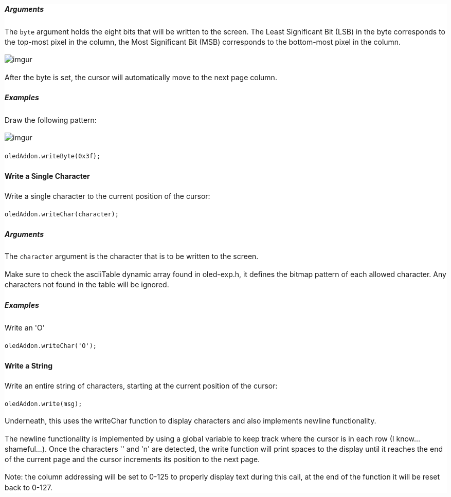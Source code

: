 ##### **Arguments**

The `byte` argument holds the eight bits that will be written to the screen. The Least Significant Bit (LSB) in the byte corresponds to the top-most pixel in the column, the Most Significant Bit (MSB) corresponds to the bottom-most pixel in the column.

![imgur](http://i.imgur.com/8DIiN2n.png)

After the byte is set, the cursor will automatically move to the next page column.

##### **Examples**

Draw the following pattern:

![imgur](http://i.imgur.com/lxs1q8J.png)

```
oledAddon.writeByte(0x3f);
```

[//]: # (Write Character)
#### **Write a Single Character**

Write a single character to the current position of the cursor:
```
oledAddon.writeChar(character);
```

##### **Arguments**
The `character` argument is the character that is to be written to the screen.

Make sure to check the asciiTable dynamic array found in oled-exp.h, it defines the bitmap pattern of each allowed character. Any characters not found in the table will be ignored.

##### **Examples**

Write an 'O'
```
oledAddon.writeChar('O');
```

[//]: # (Write String)
#### **Write a String**

Write an entire string of characters, starting at the current position of the cursor:
```
oledAddon.write(msg);
```

Underneath, this uses the writeChar function to display characters and also implements newline functionality.

The newline functionality is implemented by using a global variable to keep track where the cursor is in each row (I know... shameful...). Once the characters '\' and 'n' are detected, the write function will print spaces to the display until it reaches the end of the current page and the cursor increments its position to the next page.

Note: the column addressing will be set to 0-125 to properly display text during this call, at the end of the function it will be reset back to 0-127.


[//]: # (Programming Flow)
[//]: # (MAJOR HEADING)
[//]: # (The Node Addon)
[//]: # (Install the Addon)
[//]: # (Importing the Addon)
[//]: # (Rajiv: add instructions on linking/copying the addon to the project?)
[//]: # (Example Code)
[//]: # (Rajiv: populate the example link)
[//]: # (Return Values)
[//]: # (Calling Methods)
[//]: # (Available Methods)
[//]: # (MAJOR HEADING)
[//]: # (Usage)
[//]: # (Init Function)
[//]: # (SUB-HEADING)
[//]: # (Settings Functions)
[//]: # (Screen on/off)
[//]: # (Invert Display Colours)
[//]: # (Set Brightness)
[//]: # (Dim the display)
[//]: # (Set the memory mode)
[//]: # (Set Column Addressing)
[//]: # (Set Column Addressing: Text Columns)
[//]: # (Set Column Addressing: Image Columns)
[//]: # (Set Cursor Position)
[//]: # (Set Cursor Position: By Character Column)
[//]: # (Set Cursor Position: By Pixel)
[//]: # (Clearing Function)
[//]: # (SUB-HEADING)
[//]: # (Writing Text)
[//]: # (Write Byte)
[//]: # (SUB-HEADING)
[//]: # (Scrolling the Display)
[//]: # (Horizontal scrolling)
[//]: # (Diagonal scrolling)
[//]: # (Stop scrolling)